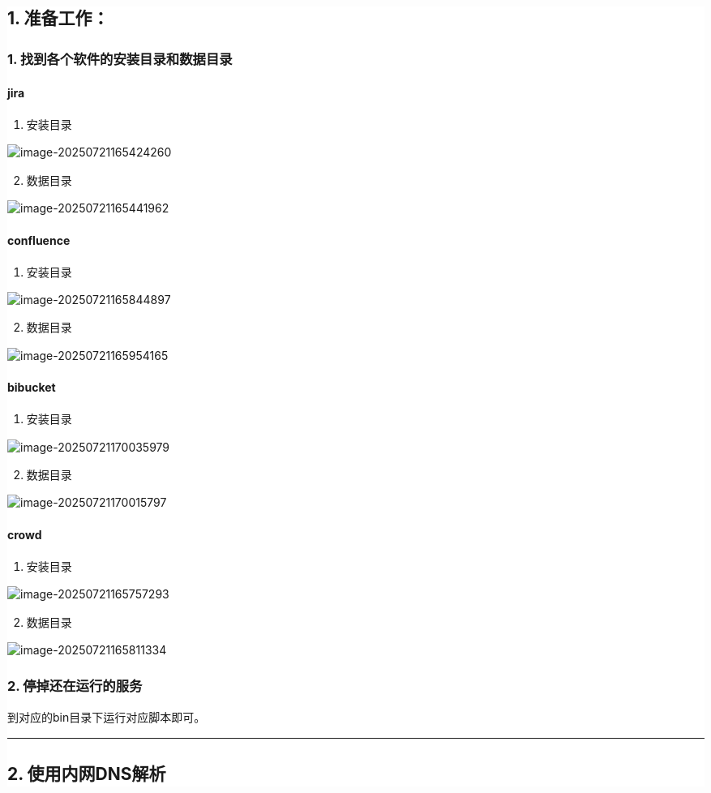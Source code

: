## 1. 准备工作：

### 1. 找到各个软件的安装目录和数据目录

#### jira

1. 安装目录

![image-20250721165424260](../images/Linux/sso/image-20250721165424260.png)

2. 数据目录

![image-20250721165441962](../images/Linux/sso/image-20250721165441962.png)

#### confluence

1. 安装目录

![image-20250721165844897](../images/Linux/sso/image-20250721165844897.png)

2. 数据目录

![image-20250721165954165](../images/Linux/sso/image-20250721165954165.png)



#### bibucket

1. 安装目录

![image-20250721170035979](../images/Linux/sso/image-20250721170035979.png)

2. 数据目录

![image-20250721170015797](../images/Linux/sso/image-20250721170015797.png)



#### crowd

1. 安装目录

![image-20250721165757293](../images/Linux/sso/image-20250721165757293.png)

2. 数据目录

![image-20250721165811334](../images/Linux/sso/image-20250721165811334.png)

### 2. 停掉还在运行的服务

到对应的bin目录下运行对应脚本即可。

---

## 2. 使用内网DNS解析
